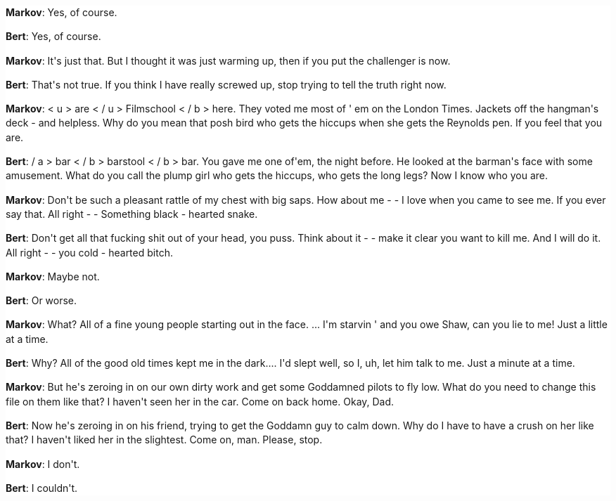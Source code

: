 **Markov**:
Yes, of course.

**Bert**:
Yes, of course.

**Markov**:
It's just that. But I thought it was just warming up, then if you put the challenger is now.

**Bert**:
That's not true. If you think I have really screwed up, stop trying to tell the truth right now.

**Markov**:
< u > are < / u > Filmschool < / b > here. They voted me most of ' em on the London Times. Jackets off the hangman's deck - and helpless. Why do you mean that posh bird who gets the hiccups when she gets the Reynolds pen. If you feel that you are.

**Bert**:
/ a > bar < / b > barstool < / b > bar. You gave me one of'em, the night before. He looked at the barman's face with some amusement. What do you call the plump girl who gets the hiccups, who gets the long legs? Now I know who you are.

**Markov**:
Don't be such a pleasant rattle of my chest with big saps. How about me - - I love when you came to see me. If you ever say that. All right - - Something black - hearted snake.

**Bert**:
Don't get all that fucking shit out of your head, you puss. Think about it - - make it clear you want to kill me. And I will do it. All right - - you cold - hearted bitch.

**Markov**:
Maybe not.

**Bert**:
Or worse.

**Markov**:
What? All of a fine young people starting out in the face. ... I'm starvin ' and you owe Shaw, can you lie to me! Just a little at a time.

**Bert**:
Why? All of the good old times kept me in the dark.... I'd slept well, so I, uh, let him talk to me. Just a minute at a time.

**Markov**:
But he's zeroing in on our own dirty work and get some Goddamned pilots to fly low. What do you need to change this file on them like that? I haven't seen her in the car. Come on back home. Okay, Dad.

**Bert**:
Now he's zeroing in on his friend, trying to get the Goddamn guy to calm down. Why do I have to have a crush on her like that? I haven't liked her in the slightest. Come on, man. Please, stop.

**Markov**:
I don't.

**Bert**:
I couldn't.

